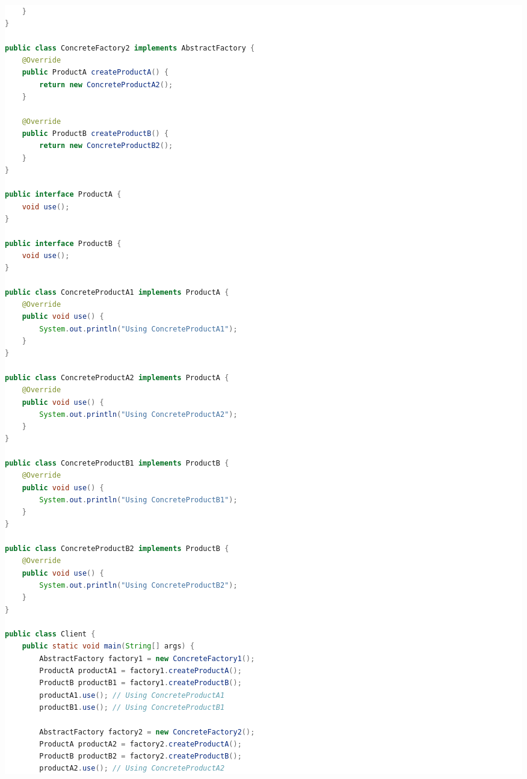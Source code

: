```java
    }
}   

public class ConcreteFactory2 implements AbstractFactory {
    @Override
    public ProductA createProductA() {
        return new ConcreteProductA2();
    }

    @Override
    public ProductB createProductB() {
        return new ConcreteProductB2();
    }
}

public interface ProductA {
    void use();
}

public interface ProductB {
    void use();
}

public class ConcreteProductA1 implements ProductA {
    @Override
    public void use() {
        System.out.println("Using ConcreteProductA1");
    }
}

public class ConcreteProductA2 implements ProductA {
    @Override
    public void use() {
        System.out.println("Using ConcreteProductA2");
    }
}

public class ConcreteProductB1 implements ProductB {
    @Override
    public void use() {
        System.out.println("Using ConcreteProductB1");
    }
}

public class ConcreteProductB2 implements ProductB {
    @Override
    public void use() {
        System.out.println("Using ConcreteProductB2");
    }
}

public class Client {
    public static void main(String[] args) {
        AbstractFactory factory1 = new ConcreteFactory1();
        ProductA productA1 = factory1.createProductA();
        ProductB productB1 = factory1.createProductB();
        productA1.use(); // Using ConcreteProductA1
        productB1.use(); // Using ConcreteProductB1

        AbstractFactory factory2 = new ConcreteFactory2();
        ProductA productA2 = factory2.createProductA();
        ProductB productB2 = factory2.createProductB();
        productA2.use(); // Using ConcreteProductA2
```